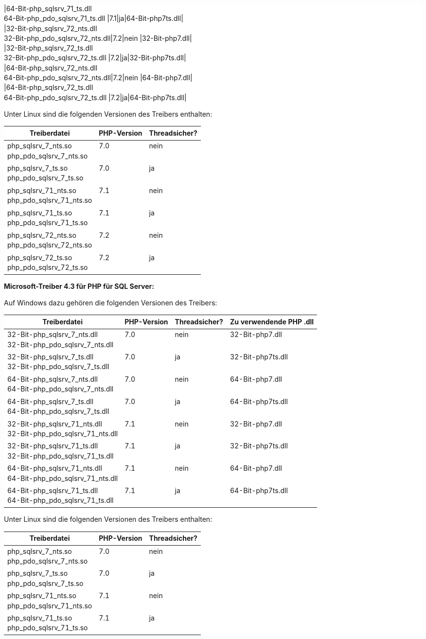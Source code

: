 |64-Bit-php_sqlsrv_71_ts.dll <br />64-Bit-php_pdo_sqlsrv_71_ts.dll |7.1|ja|64-Bit-php7ts.dll|   
|32-Bit-php_sqlsrv_72_nts.dll<br />32-Bit-php_pdo_sqlsrv_72_nts.dll|7.2|nein |32-Bit-php7.dll|  
|32-Bit-php_sqlsrv_72_ts.dll <br />32-Bit-php_pdo_sqlsrv_72_ts.dll |7.2|ja|32-Bit-php7ts.dll|  
|64-Bit-php_sqlsrv_72_nts.dll<br />64-Bit-php_pdo_sqlsrv_72_nts.dll|7.2|nein |64-Bit-php7.dll|  
|64-Bit-php_sqlsrv_72_ts.dll <br />64-Bit-php_pdo_sqlsrv_72_ts.dll |7.2|ja|64-Bit-php7ts.dll|  

Unter Linux sind die folgenden Versionen des Treibers enthalten:

|Treiberdatei|PHP-Version|Threadsicher?|
|---------------|---------------|----------------|
|php_sqlsrv_7_nts.so <br />php_pdo_sqlsrv_7_nts.so |7.0|nein |
|php_sqlsrv_7_ts.so  <br />php_pdo_sqlsrv_7_ts.so  |7.0|ja|
|php_sqlsrv_71_nts.so<br />php_pdo_sqlsrv_71_nts.so|7.1|nein |
|php_sqlsrv_71_ts.so <br />php_pdo_sqlsrv_71_ts.so |7.1|ja|  
|php_sqlsrv_72_nts.so<br />php_pdo_sqlsrv_72_nts.so|7.2|nein |
|php_sqlsrv_72_ts.so <br />php_pdo_sqlsrv_72_ts.so |7.2|ja|

**Microsoft-Treiber 4.3 für PHP für SQL Server:**  

Auf Windows dazu gehören die folgenden Versionen des Treibers:

|Treiberdatei|PHP-Version|Threadsicher?|Zu verwendende PHP .dll|  
|---------------|---------------|----------------|---------------------|  
|32-Bit-php_sqlsrv_7_nts.dll <br />32-Bit-php_pdo_sqlsrv_7_nts.dll |7.0|nein |32-Bit-php7.dll|
|32-Bit-php_sqlsrv_7_ts.dll  <br />32-Bit-php_pdo_sqlsrv_7_ts.dll  |7.0|ja|32-Bit-php7ts.dll|
|64-Bit-php_sqlsrv_7_nts.dll <br />64-Bit-php_pdo_sqlsrv_7_nts.dll |7.0|nein |64-Bit-php7.dll|  
|64-Bit-php_sqlsrv_7_ts.dll  <br />64-Bit-php_pdo_sqlsrv_7_ts.dll  |7.0|ja|64-Bit-php7ts.dll|
|32-Bit-php_sqlsrv_71_nts.dll<br />32-Bit-php_pdo_sqlsrv_71_nts.dll|7.1|nein |32-Bit-php7.dll|  
|32-Bit-php_sqlsrv_71_ts.dll <br />32-Bit-php_pdo_sqlsrv_71_ts.dll |7.1|ja|32-Bit-php7ts.dll|  
|64-Bit-php_sqlsrv_71_nts.dll<br />64-Bit-php_pdo_sqlsrv_71_nts.dll|7.1|nein |64-Bit-php7.dll|  
|64-Bit-php_sqlsrv_71_ts.dll <br />64-Bit-php_pdo_sqlsrv_71_ts.dll |7.1|ja|64-Bit-php7ts.dll|   

Unter Linux sind die folgenden Versionen des Treibers enthalten:

|Treiberdatei|PHP-Version|Threadsicher?|
|---------------|---------------|----------------|
|php_sqlsrv_7_nts.so <br />php_pdo_sqlsrv_7_nts.so |7.0|nein |
|php_sqlsrv_7_ts.so  <br />php_pdo_sqlsrv_7_ts.so  |7.0|ja|
|php_sqlsrv_71_nts.so<br />php_pdo_sqlsrv_71_nts.so|7.1|nein |
|php_sqlsrv_71_ts.so <br />php_pdo_sqlsrv_71_ts.so |7.1|ja|  
